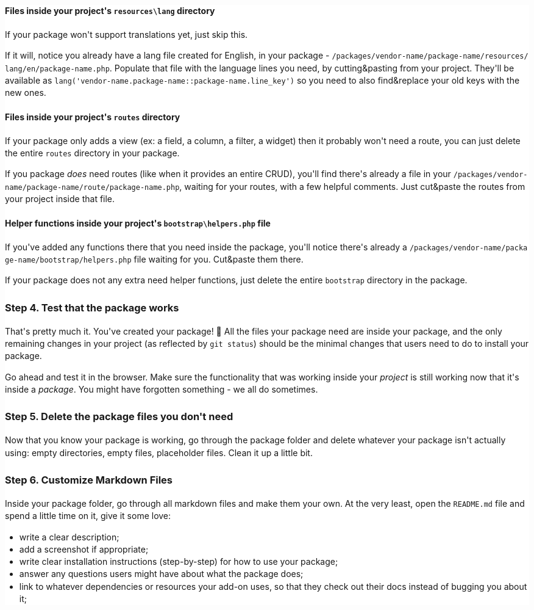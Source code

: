 #### Files inside your project's `resources\lang` directory

If your package won't support translations yet, just skip this.

If it will, notice you already have a lang file created for English, in your package - `/packages/vendor-name/package-name/resources/lang/en/package-name.php`. Populate that file with the language lines you need, by cutting&pasting from your project. They'll be available as `lang('vendor-name.package-name::package-name.line_key')` so you need to also find&replace your old keys with the new ones.

#### Files inside your project's `routes` directory

If your package only adds a view (ex: a field, a column, a filter, a widget) then it probably won't need a route, you can just delete the entire `routes` directory in your package.

If you package _does_ need routes (like when it provides an entire CRUD), you'll find there's already a file in your `/packages/vendor-name/package-name/route/package-name.php`, waiting for your routes, with a few helpful comments. Just cut&paste the routes from your project inside that file.

#### Helper functions inside your project's `bootstrap\helpers.php` file

If you've added any functions there that you need inside the package, you'll notice there's already a `/packages/vendor-name/package-name/bootstrap/helpers.php` file waiting for you. Cut&paste them there.

If your package does not any extra need helper functions, just delete the entire `bootstrap` directory in the package.

<a name="test-that-it-works"></a>
### Step 4. Test that the package works

That's pretty much it. You've created your package! 🥳 All the files your package need are inside your package, and the only remaining changes in your project (as reflected by `git status`) should be the minimal changes that users need to do to install your package.

Go ahead and test it in the browser. Make sure the functionality that was working inside your _project_ is still working now that it's inside a _package_. You might have forgotten something - we all do sometimes.

<a name="delete-files-you-dont-need"></a>
### Step 5. Delete the package files you don't need

Now that you know your package is working, go through the package folder and delete whatever your package isn't actually using: empty directories, empty files, placeholder files. Clean it up a little bit.


<a name="customize-markdown-files"></a>
### Step 6. Customize Markdown Files

Inside your package folder, go through all markdown files and make them your own. At the very least, open the `README.md` file and spend a little time on it, give it some love:
- write a clear description;
- add a screenshot if appropriate;
- write clear installation instructions (step-by-step) for how to use your package;
- answer any questions users might have about what the package does;
- link to whatever dependencies or resources your add-on uses, so that they check out their docs instead of bugging you about it;
